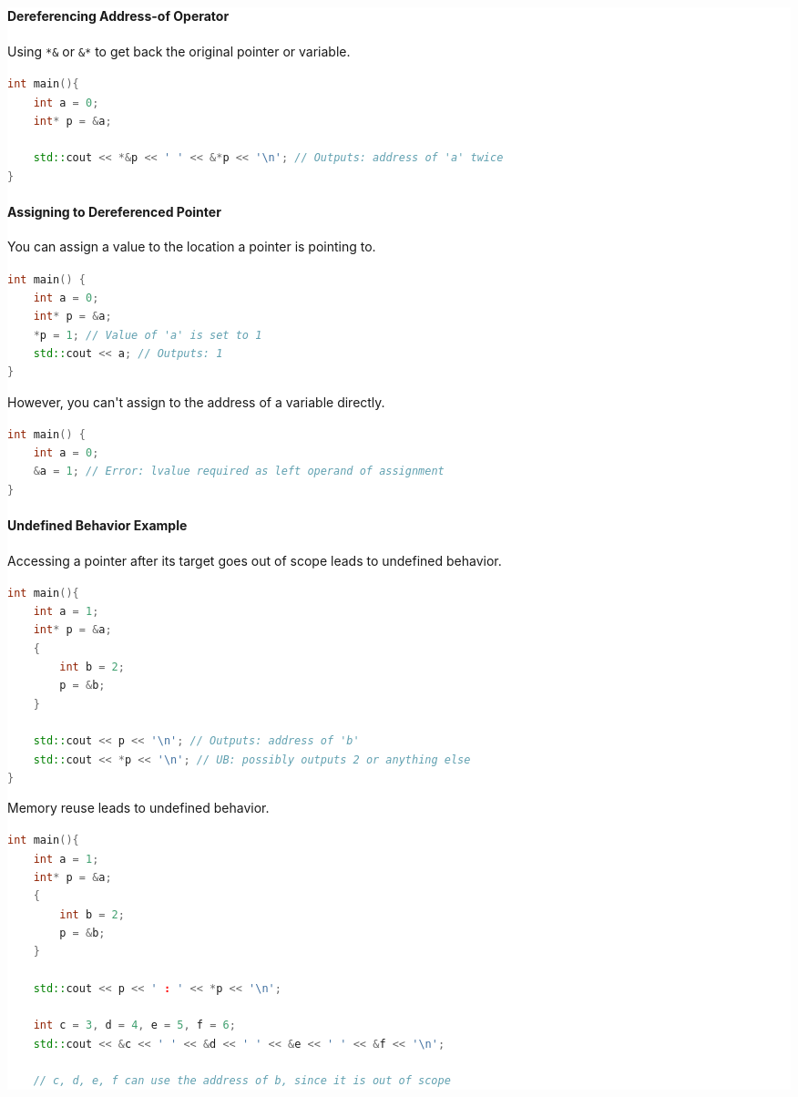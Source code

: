 #### Dereferencing Address-of Operator

Using `*&` or `&*` to get back the original pointer or variable.

```cpp
int main(){
    int a = 0;
    int* p = &a;

    std::cout << *&p << ' ' << &*p << '\n'; // Outputs: address of 'a' twice
}
```

#### Assigning to Dereferenced Pointer

You can assign a value to the location a pointer is pointing to.

```cpp
int main() {
    int a = 0;
    int* p = &a;
    *p = 1; // Value of 'a' is set to 1
    std::cout << a; // Outputs: 1
}
```

However, you can't assign to the address of a variable directly.

```cpp
int main() {
    int a = 0;
    &a = 1; // Error: lvalue required as left operand of assignment
}
```

#### Undefined Behavior Example

Accessing a pointer after its target goes out of scope leads to undefined behavior.

```cpp
int main(){
    int a = 1;
    int* p = &a;
    {
        int b = 2;
        p = &b;
    }

    std::cout << p << '\n'; // Outputs: address of 'b'
    std::cout << *p << '\n'; // UB: possibly outputs 2 or anything else
}
```

Memory reuse leads to undefined behavior.

```cpp
int main(){
    int a = 1;
    int* p = &a;
    {
        int b = 2;
        p = &b;
    }

    std::cout << p << ' : ' << *p << '\n';

    int c = 3, d = 4, e = 5, f = 6;
    std::cout << &c << ' ' << &d << ' ' << &e << ' ' << &f << '\n';

    // c, d, e, f can use the address of b, since it is out of scope
```